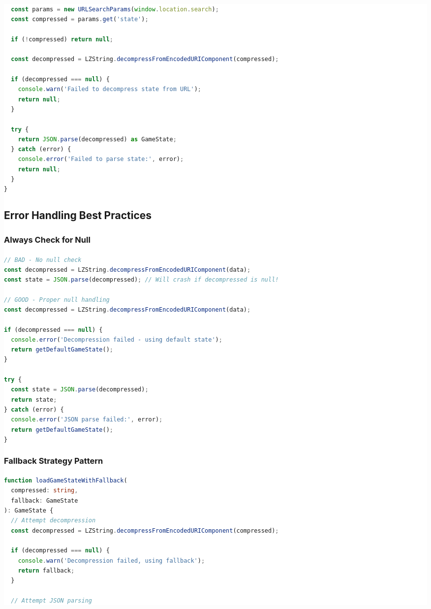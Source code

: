 ```typescript
  const params = new URLSearchParams(window.location.search);
  const compressed = params.get('state');

  if (!compressed) return null;

  const decompressed = LZString.decompressFromEncodedURIComponent(compressed);

  if (decompressed === null) {
    console.warn('Failed to decompress state from URL');
    return null;
  }

  try {
    return JSON.parse(decompressed) as GameState;
  } catch (error) {
    console.error('Failed to parse state:', error);
    return null;
  }
}
```

## Error Handling Best Practices

### Always Check for Null

```typescript
// BAD - No null check
const decompressed = LZString.decompressFromEncodedURIComponent(data);
const state = JSON.parse(decompressed); // Will crash if decompressed is null!

// GOOD - Proper null handling
const decompressed = LZString.decompressFromEncodedURIComponent(data);

if (decompressed === null) {
  console.error('Decompression failed - using default state');
  return getDefaultGameState();
}

try {
  const state = JSON.parse(decompressed);
  return state;
} catch (error) {
  console.error('JSON parse failed:', error);
  return getDefaultGameState();
}
```

### Fallback Strategy Pattern

```typescript
function loadGameStateWithFallback(
  compressed: string,
  fallback: GameState
): GameState {
  // Attempt decompression
  const decompressed = LZString.decompressFromEncodedURIComponent(compressed);

  if (decompressed === null) {
    console.warn('Decompression failed, using fallback');
    return fallback;
  }

  // Attempt JSON parsing
```